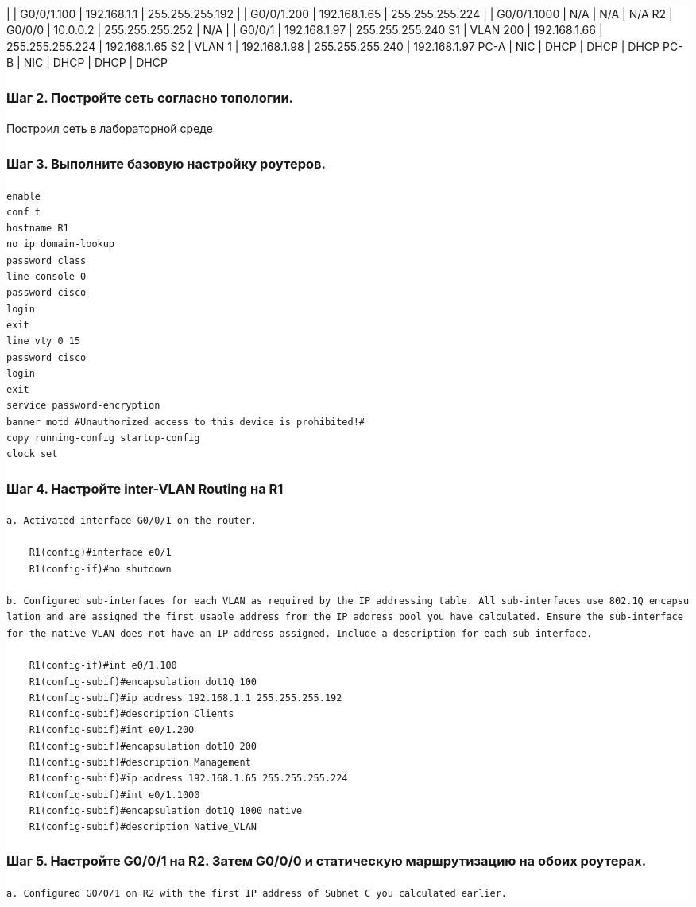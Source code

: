 | | G0/0/1.100 | 192.168.1.1 |	255.255.255.192	
| | G0/0/1.200 | 192.168.1.65 |	255.255.255.224	
| | G0/0/1.1000 | N/A |	N/A | N/A
R2 | G0/0/0 | 10.0.0.2 | 255.255.255.252 | N/A
| | G0/0/1 | 192.168.1.97 |	255.255.255.240	
S1 | VLAN 200 |	192.168.1.66 | 255.255.255.224 | 192.168.1.65
S2 | VLAN 1 | 192.168.1.98 | 255.255.255.240 | 192.168.1.97
PC-A | NIC | DHCP |	DHCP |	DHCP
PC-B |	NIC |	DHCP |	DHCP |	DHCP
### Шаг 2. Постройте сеть согласно топологии.
Построил сеть в лабораторной среде
### Шаг 3. Выполните базовую настройку роутеров.
```
enable
conf t
hostname R1
no ip domain-lookup
password class
line console 0
password cisco
login
exit
line vty 0 15
password cisco
login
exit
service password-encryption
banner motd #Unauthorized access to this device is prohibited!#
copy running-config startup-config 
clock set
```
### Шаг 4. Настройте inter-VLAN Routing на R1
```
a. Activated interface G0/0/1 on the router.

    R1(config)#interface e0/1
    R1(config-if)#no shutdown 

b. Configured sub-interfaces for each VLAN as required by the IP addressing table. All sub-interfaces use 802.1Q encapsulation and are assigned the first usable address from the IP address pool you have calculated. Ensure the sub-interface for the native VLAN does not have an IP address assigned. Include a description for each sub-interface.

    R1(config-if)#int e0/1.100
    R1(config-subif)#encapsulation dot1Q 100
    R1(config-subif)#ip address 192.168.1.1 255.255.255.192
    R1(config-subif)#description Clients
    R1(config-subif)#int e0/1.200
    R1(config-subif)#encapsulation dot1Q 200
    R1(config-subif)#description Management
    R1(config-subif)#ip address 192.168.1.65 255.255.255.224
    R1(config-subif)#int e0/1.1000
    R1(config-subif)#encapsulation dot1Q 1000 native 
    R1(config-subif)#description Native_VLAN
```
### Шаг 5. Настройте G0/0/1 на R2. Затем G0/0/0 и статическую маршрутизацию на обоих роутерах.
```
a. Configured G0/0/1 on R2 with the first IP address of Subnet C you calculated earlier.
```